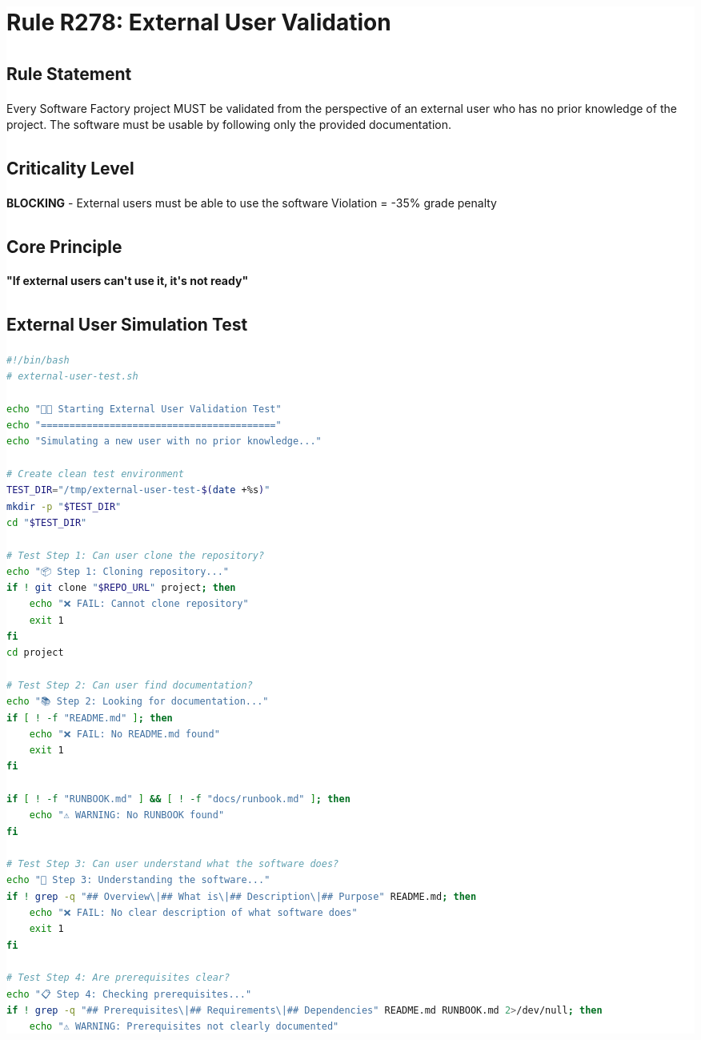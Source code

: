 # Rule R278: External User Validation

## Rule Statement
Every Software Factory project MUST be validated from the perspective of an external user who has no prior knowledge of the project. The software must be usable by following only the provided documentation.

## Criticality Level
**BLOCKING** - External users must be able to use the software
Violation = -35% grade penalty

## Core Principle
**"If external users can't use it, it's not ready"**

## External User Simulation Test

```bash
#!/bin/bash
# external-user-test.sh

echo "🧑‍💻 Starting External User Validation Test"
echo "========================================="
echo "Simulating a new user with no prior knowledge..."

# Create clean test environment
TEST_DIR="/tmp/external-user-test-$(date +%s)"
mkdir -p "$TEST_DIR"
cd "$TEST_DIR"

# Test Step 1: Can user clone the repository?
echo "📦 Step 1: Cloning repository..."
if ! git clone "$REPO_URL" project; then
    echo "❌ FAIL: Cannot clone repository"
    exit 1
fi
cd project

# Test Step 2: Can user find documentation?
echo "📚 Step 2: Looking for documentation..."
if [ ! -f "README.md" ]; then
    echo "❌ FAIL: No README.md found"
    exit 1
fi

if [ ! -f "RUNBOOK.md" ] && [ ! -f "docs/runbook.md" ]; then
    echo "⚠️ WARNING: No RUNBOOK found"
fi

# Test Step 3: Can user understand what the software does?
echo "🤔 Step 3: Understanding the software..."
if ! grep -q "## Overview\|## What is\|## Description\|## Purpose" README.md; then
    echo "❌ FAIL: No clear description of what software does"
    exit 1
fi

# Test Step 4: Are prerequisites clear?
echo "📋 Step 4: Checking prerequisites..."
if ! grep -q "## Prerequisites\|## Requirements\|## Dependencies" README.md RUNBOOK.md 2>/dev/null; then
    echo "⚠️ WARNING: Prerequisites not clearly documented"
```